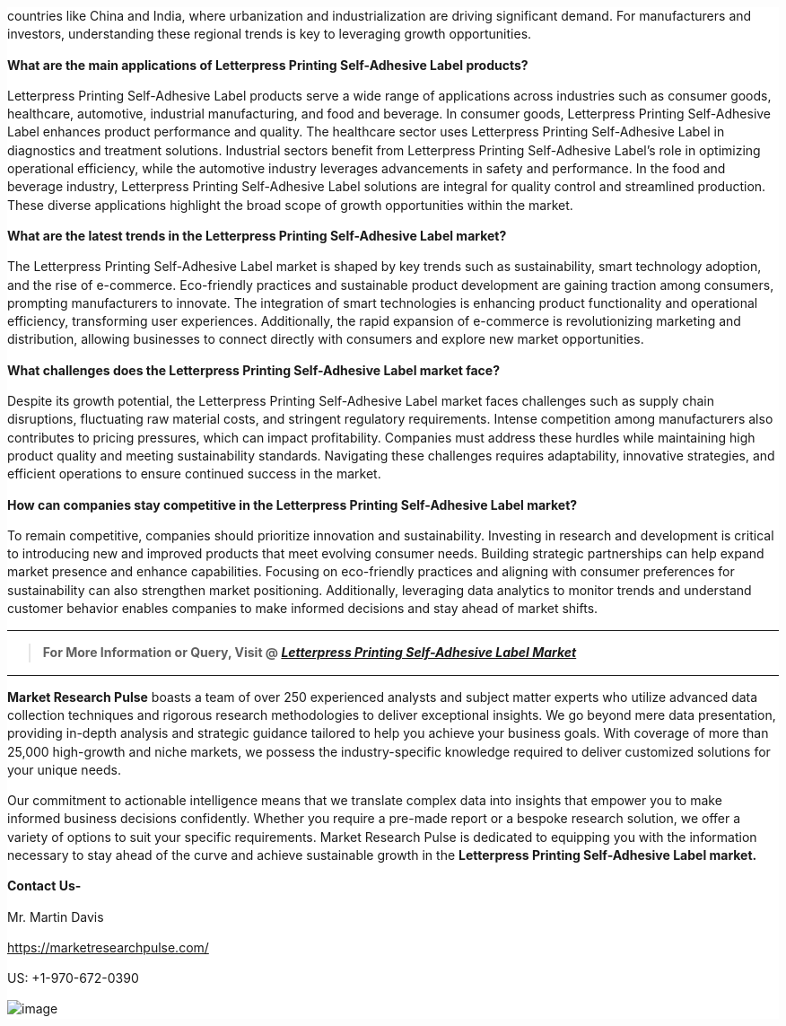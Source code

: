 countries like China and India, where urbanization and industrialization are driving significant demand. For manufacturers and investors, understanding these regional trends is key to leveraging growth opportunities.</p><p><strong>What are the main applications of Letterpress Printing Self-Adhesive Label products?</strong></p><p>Letterpress Printing Self-Adhesive Label products serve a wide range of applications across industries such as consumer goods, healthcare, automotive, industrial manufacturing, and food and beverage. In consumer goods, Letterpress Printing Self-Adhesive Label enhances product performance and quality. The healthcare sector uses Letterpress Printing Self-Adhesive Label in diagnostics and treatment solutions. Industrial sectors benefit from Letterpress Printing Self-Adhesive Label&rsquo;s role in optimizing operational efficiency, while the automotive industry leverages advancements in safety and performance. In the food and beverage industry, Letterpress Printing Self-Adhesive Label solutions are integral for quality control and streamlined production. These diverse applications highlight the broad scope of growth opportunities within the market.</p><p><strong>What are the latest trends in the Letterpress Printing Self-Adhesive Label market?</strong></p><p>The Letterpress Printing Self-Adhesive Label market is shaped by key trends such as sustainability, smart technology adoption, and the rise of e-commerce. Eco-friendly practices and sustainable product development are gaining traction among consumers, prompting manufacturers to innovate. The integration of smart technologies is enhancing product functionality and operational efficiency, transforming user experiences. Additionally, the rapid expansion of e-commerce is revolutionizing marketing and distribution, allowing businesses to connect directly with consumers and explore new market opportunities.</p><p><strong>What challenges does the Letterpress Printing Self-Adhesive Label market face?</strong></p><p>Despite its growth potential, the Letterpress Printing Self-Adhesive Label market faces challenges such as supply chain disruptions, fluctuating raw material costs, and stringent regulatory requirements. Intense competition among manufacturers also contributes to pricing pressures, which can impact profitability. Companies must address these hurdles while maintaining high product quality and meeting sustainability standards. Navigating these challenges requires adaptability, innovative strategies, and efficient operations to ensure continued success in the market.</p><p><strong>How can companies stay competitive in the Letterpress Printing Self-Adhesive Label market?</strong></p><p>To remain competitive, companies should prioritize innovation and sustainability. Investing in research and development is critical to introducing new and improved products that meet evolving consumer needs. Building strategic partnerships can help expand market presence and enhance capabilities. Focusing on eco-friendly practices and aligning with consumer preferences for sustainability can also strengthen market positioning. Additionally, leveraging data analytics to monitor trends and understand customer behavior enables companies to make informed decisions and stay ahead of market shifts.</p><hr /><blockquote><p><strong>For More Information or Query, Visit @&nbsp;<em><a href="https://marketresearchpulse.com/report/59438/letterpress-printing-self-adhesive-label-market?utm_source=Linkedin&utm_medium=0114">Letterpress Printing Self-Adhesive Label Market</a></em></strong></p></blockquote><hr /><p><strong>Market Research Pulse</strong> boasts a team of over 250 experienced analysts and subject matter experts who utilize advanced data collection techniques and rigorous research methodologies to deliver exceptional insights. We go beyond mere data presentation, providing in-depth analysis and strategic guidance tailored to help you achieve your business goals. With coverage of more than 25,000 high-growth and niche markets, we possess the industry-specific knowledge required to deliver customized solutions for your unique needs.</p><p>Our commitment to actionable intelligence means that we translate complex data into insights that empower you to make informed business decisions confidently. Whether you require a pre-made report or a bespoke research solution, we offer a variety of options to suit your specific requirements. Market Research Pulse is dedicated to equipping you with the information necessary to stay ahead of the curve and achieve sustainable growth in the <strong>Letterpress Printing Self-Adhesive Label market.</strong></p><p><strong>Contact Us-</strong></p><p>Mr. Martin Davis</p><p>https://marketresearchpulse.com/</p><p>US: +1-970-672-0390</p>
![image](https://github.com/user-attachments/assets/b6614cb9-4fa6-440d-a19f-384e49aca9af)
